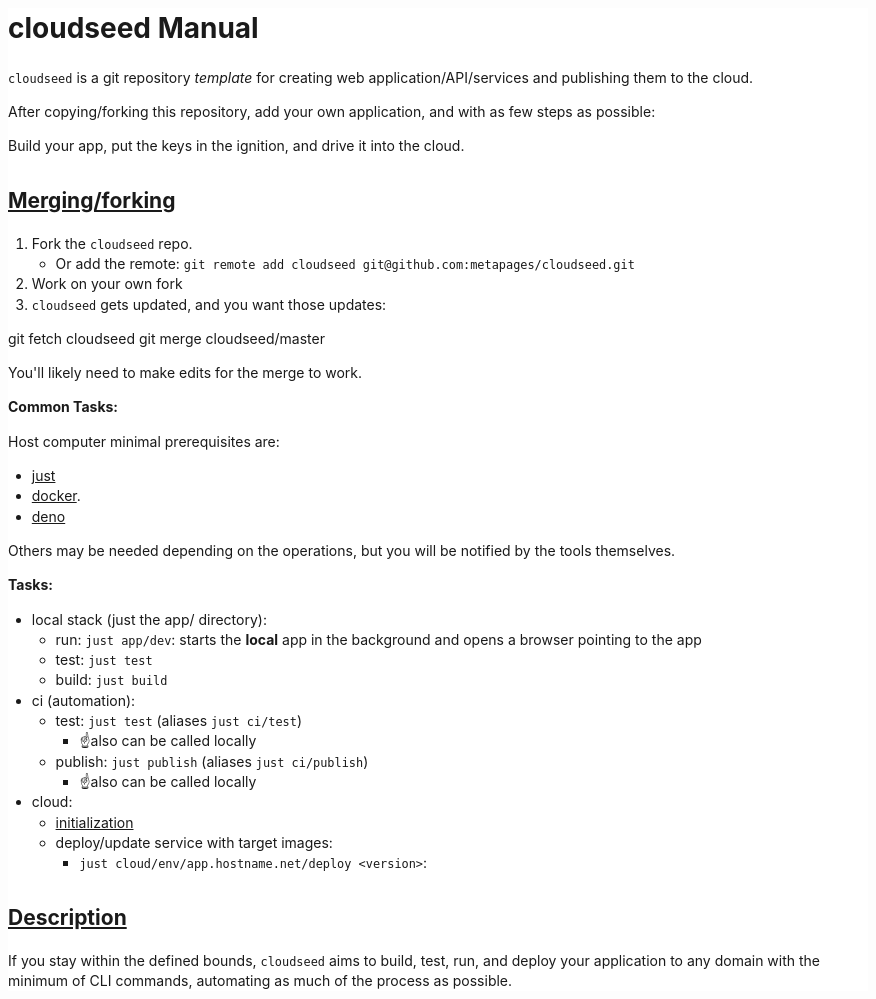 # cloudseed Manual

`cloudseed` is a git repository _template_ for creating web application/API/services and publishing them to the cloud.

After copying/forking this repository, add your own application, and with as few steps as possible:

Build your app, put the keys in the ignition, and drive it into the cloud.

## [Merging/forking](#merging-forking)

1. Fork the `cloudseed` repo.
   - Or add the remote: `git remote add cloudseed git@github.com:metapages/cloudseed.git`
2. Work on your own fork
3. `cloudseed` gets updated, and you want those updates:

  git fetch cloudseed
  git merge cloudseed/master

You'll likely need to make edits for the merge to work.



**Common Tasks:**

Host computer minimal prerequisites are:

- [just](https://github.com/casey/just#installation)
- [docker](https://docs.docker.com/get-docker/).
- [deno](https://deno.land/#installation)

Others may be needed depending on the operations, but you will be notified by the tools themselves.

**Tasks:**

- local stack (just the app/ directory):
  - run: `just app/dev`: starts the **local** app in the background and opens a browser pointing to the app
  - test: `just test`
  - build: `just build`
- ci (automation):
  - test: `just test` (aliases `just ci/test`)
    - ☝also can be called locally
  - publish: `just publish` (aliases `just ci/publish`)
    - ☝also can be called locally
- cloud:
  - [initialization](#cloud-initialization)
  - deploy/update service with target images:
    - `just cloud/env/app.hostname.net/deploy <version>`:

## [Description](#description)

If you stay within the defined bounds, `cloudseed` aims to build, test, run, and deploy your application to any domain with the minimum of CLI commands, automating as much of the process as possible.

